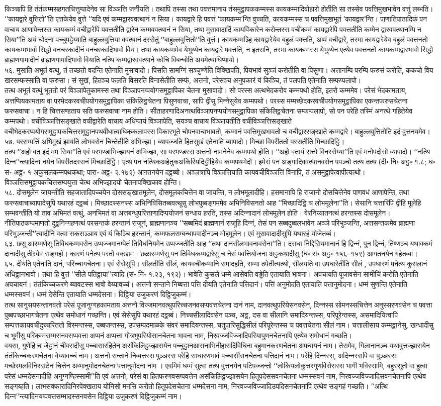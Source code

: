 किञ्‍चापि हि तंतंकम्मसहगतचित्तुप्पादेनेव सा विञ्‍ञत्ति जनीयति। तथापि तस्सा तथा पवत्तमानाय तंसमुट्ठापककम्मस्स कायकम्मादिवोहारो होतीति सा तस्सेव पवत्तिमुखभावेन वत्तुं लब्भति। ‘‘कायद्वारे वुत्तितो’’ति एत्तकेयेव वुत्ते ‘‘यदि एवं कम्मद्वारववत्थानं न सिया। कायद्वारे हि पवत्तं ‘कायकम्म’न्ति वुच्‍चति, कायकम्मस्स च पवत्तिमुखभूतं ‘कायद्वार’न्ति। पाणातिपातादिकं पन वाचाय आणापेन्तस्स कायकम्मं वचीद्वारेपि पवत्ततीति द्वारेन कम्मववत्थानं न सिया, तथा मुसावादादिं कायविकारेन करोन्तस्स वचीकम्मं कायद्वारेपि पवत्ततीति कम्मेन द्वारववत्थानम्पि न सिया’’ति अयं चोदना पच्‍चुपट्ठेय्याति बाहुल्‍लवुत्तिया ववत्थानं दस्सेतुं ‘‘बाहुल्‍लवुत्तितो’’ति वुत्तं। कायकम्मञ्हि कायद्वारेयेव बहुलं पवत्तति, अप्पं वचीद्वारे, तस्मा कायद्वारेयेव बहुलं पवत्तनतो कायकम्मभावो सिद्धो वनचरकादीनं वनचरकादिभावो विय। तथा कायकम्ममेव येभुय्येन कायद्वारे पवत्तति, न इतरानि, तस्मा कायकम्मस्स येभुय्येन एत्थेव पवत्तनतो कायकम्मद्वारभावो सिद्धो ब्राह्मणगामादीनं ब्राह्मणगामादिभावो वियाति नत्थि कम्मद्वारववत्थाने कोचि विबन्धोति अयमेत्थाधिप्पायो।  
५६. मुसाति अभूतं वत्थु, तं तच्छतो वदन्ति एतेनाति मुसावादो। पिसति सामग्गिं सञ्‍चुण्णेति विक्खिपति, पियभावं सुञ्‍ञं करोतीति वा पिसुणा। अत्तानम्पि परम्पि फरुसं करोति, ककचो विय खरसम्फस्साति वा फरुसा। सं सुखं, हितञ्‍च फलति विसरति विनासेतीति सम्फं, अत्तनो, परेसञ्‍च अनुपकारं यं किञ्‍चि, तं पलपति एतेनाति सम्फप्पलापो।  
तत्थ अभूतं वत्थुं भूततो परं विञ्‍ञापेतुकामस्स तथा विञ्‍ञापनप्पयोगसमुट्ठापिका चेतना मुसावादो। सो परस्स अत्थभेदकरोव कम्मपथो होति, इतरो कम्ममेव। परेसं भेदकामताय, अत्तप्पियकामताय वा परभेदकरवचीपयोगसमुट्ठापिका संकिलिट्ठचेतना पिसुणवाचा, सापि द्वीसु भिन्‍नेसुयेव कम्मपथो। परस्स मम्मच्छेदकरवचीपयोगसमुट्ठापिका एकन्तफरुसचेतना फरुसवाचा। न हि चित्तसण्हताय सति फरुसवाचा नाम होति। सीताहरणादिअनत्थविञ्‍ञापनप्पयोगसमुट्ठापिका संकिलिट्ठचेतना सम्फप्पलापो, सो पन परेहि तस्मिं अनत्थे गहितेयेव कम्मपथो। वचीविञ्‍ञत्तिसङ्खाते वचीद्वारेति वाचाय अधिप्पायं विञ्‍ञापेति, सयञ्‍च वाचाय विञ्‍ञायतीति वचीविञ्‍ञत्तिसङ्खाते वचीभेदकरप्पयोगसमुट्ठापकचित्तसमुट्ठानपथवीधात्वाधिककलापस्स विकारभूते चोपनवाचाभावतो, कम्मानं पवत्तिमुखभावतो च वचीद्वारसङ्खाते कम्मद्वारे। बाहुल्‍लवुत्तितोति इदं वुत्तनयमेव।  
५७. परसम्पत्तिं अभिमुखं झायति लोभवसेन चिन्तेतीति अभिज्झा। ब्यापज्‍जति हितसुखं एतेनाति ब्यापादो। मिच्छा विपरीततो पस्सतीति मिच्छादिट्ठि।  
तत्थ ‘‘अहो वत इदं मम सिया’’ति एवं परभण्डाभिज्झायनं अभिज्झा, सा परभण्डस्स अत्तनो नामनेनेव कम्मपथो होति। ‘‘अहो वतायं सत्तो विनस्सेय्या’’ति एवं मनोपदोसो ब्यापादो। ‘‘नत्थि दिन्‍न’’न्त्यादिना नयेन विपरीतदस्सनं मिच्छादिट्ठि। एत्थ पन नत्थिकअहेतुकअकिरियदिट्ठीहियेव कम्मपथभेदो। इमेसं पन अङ्गादिववत्थानवसेन पपञ्‍चो तत्थ तत्थ (दी॰ नि॰ अट्ठ॰ १.८; ध॰ स॰ अट्ठ॰ १ अकुसलकम्मपथकथा; पारा॰ अट्ठ॰ २.१७२) आगतनयेन दट्ठब्बो। अञ्‍ञत्रापि विञ्‍ञत्तियाति कायवचीविञ्‍ञत्तिं विनापि, तं असमुट्ठापेत्वापीत्यत्थो। विञ्‍ञत्तिसमुट्ठापकचित्तसम्पयुत्ता चेत्थ अभिज्झादयो चेतनापक्खिकाव होन्ति।  
५८. दोसमूलेन जायन्तीति सहजातादिपच्‍चयेन दोससङ्खातमूलेन, दोसमूलकचित्तेन वा जायन्ति, न लोभमूलादीहि। हसमानापि हि राजानो दोसचित्तेनेव पाणवधं आणापेन्ति, तथा फरुसवाचाब्यापादेसुपि यथारहं दट्ठब्बं। मिच्छादस्सनस्स अभिनिविसितब्बवत्थूसु लोभपुब्बङ्गममेव अभिनिविसनतो आह ‘‘मिच्छादिट्ठि च लोभमूलेना’’ति। सेसानि चत्तारिपि द्वीहि मूलेहि सम्भवन्तीति यो ताव अभिमतं वत्थुं, अनभिमतं वा अत्तबन्धुपरित्ताणादिप्पयोजनं सन्धाय हरति, तस्स अदिन्‍नादानं लोभमूलेन होति। वेरनिय्यातनत्थं हरन्तस्स दोसमूलेन। नीतिपाठकप्पमाणतो दुट्ठनिग्गहणत्थं परसन्तकं हरन्तानं राजूनं, ब्राह्मणानञ्‍च ‘‘सब्बमिदं ब्राह्मणानं राजूहि दिन्‍नं, तेसं पन सब्बदुब्बलभावेन अञ्‍ञे परिभुञ्‍जन्ति, अत्तसन्तकमेव ब्राह्मणा परिभुञ्‍जन्ती’’त्यादीनि वत्वा सकसञ्‍ञाय एवं यं किञ्‍चि हरन्तानं, कम्मफलसम्बन्धापवादीनञ्‍च मोहमूलेन। एवं मुसावादादीसुपि यथारहं योजेतब्बं।  
६३. छसु आरम्मणेसु तिविधकम्मवसेन उप्पज्‍जमानम्पेतं तिविधनियमेन उप्पज्‍जतीति आह ‘‘तथा दानसीलभावनावसेना’’ति। दसधा निद्दिसियमानानं हि द्विन्‍नं, पुन द्विन्‍नं, तिण्णञ्‍च यथाक्‍कमं दानादीसु तीस्वेव सङ्गहो। कारणं पनेत्थ परतो वक्खाम। छळारम्मणेसु पन तिविधकम्मद्वारेसु च नेसं पवत्तियोजना अट्ठकथादीसु (ध॰ स॰ अट्ठ॰ १५६-१५९) आगतनयेन गहेतब्बा।  
६५. दीयति एतेनाति दानं, परिच्‍चागचेतना। एवं सेसेसुपि। सीलतीति सीलं, कायवचीकम्मानि समादहति, सम्मा ठपेतीत्यत्थो, सीलयति वा उपधारेतीति सीलं , उपधारणं पनेत्थ कुसलानं अधिट्ठानभावो। तथा हि वुत्तं ‘‘सीले पतिट्ठाया’’त्यादि (सं॰ नि॰ १.२३, १९२)। भावेति कुसले धम्मे आसेवति वड्ढेति एतायाति भावना। अपचायति पूजावसेन सामीचिं करोति एतेनाति अपचायनं। तंतंकिच्‍चकरणे ब्यावटस्स भावो वेय्यावच्‍चं। अत्तनो सन्ताने निब्बत्ता पत्ति दीयति एतेनाति पत्तिदानं। पत्तिं अनुमोदति एतायाति पत्तानुमोदना। धम्मं सुणन्ति एतेनाति धम्मस्सवनं। धम्मं देसेन्ति एतायाति धम्मदेसना। दिट्ठिया उजुकरणं दिट्ठिजुकम्मं।  
तत्थ सानुसयसन्तानवतो परेसं पूजानुग्गहकामताय अत्तनो विज्‍जमानवत्थुपरिच्‍चजनवसप्पवत्तचेतना दानं नाम, दानवत्थुपरियेसनवसेन, दिन्‍नस्स सोमनस्सचित्तेन अनुस्सरणवसेन च पवत्ता पुब्बपच्छाभागचेतना एत्थेव समोधानं गच्छन्ति। एवं सेसेसुपि यथारहं दट्ठब्बं। निच्‍चसीलादिवसेन पञ्‍च, अट्ठ, दस वा सीलानि समादियन्तस्स, परिपूरेन्तस्स, असमादियित्वापि सम्पत्तकायवचीदुच्‍चरिततो विरमन्तस्स, पब्बजन्तस्स, उपसम्पदमाळके संवरं समादियन्तस्स, चतुपारिसुद्धिसीलं परिपूरेन्तस्स च पवत्तचेतना सीलं नाम। चत्तालीसाय कम्मट्ठानेसु, खन्धादीसु च भूमीसु परिकम्मसम्मसनवसप्पवत्ता अप्पनं अप्पत्ता गोत्रभुपरियोसानचेतना भावना नाम, निरवज्‍जविज्‍जादिपरियापुणनचेतनापि एत्थेव समोधानं गच्छति।  
वयसा, गुणेहि च जेट्ठानं चीवरादीसु पच्‍चासारहितेन असंकिलिट्ठज्झासयेन पच्‍चुट्ठानआसनाभिनीहारादिविधिना बहुमानकरणचेतना अपचायनं नाम। तेसमेव, गिलानानञ्‍च यथावुत्तज्झासयेन तंतंकिच्‍चकरणचेतना वेय्यावच्‍चं नाम। अत्तनो सन्ताने निब्बत्तस्स पुञ्‍ञस्स परेहि साधारणभावं पच्‍चासीसनचेतना पत्तिदानं नाम। परेहि दिन्‍नस्स, अदिन्‍नस्सपि वा पुञ्‍ञस्स मच्छेरमलविनिस्सटेन चित्तेन अब्भानुमोदनचेतना पत्तानुमोदना नाम । एवमिमं धम्मं सुत्वा तत्थ वुत्तनयेन पटिपज्‍जन्तो ‘‘लोकियलोकुत्तरगुणविसेसस्स भागी भविस्सामि, बहुस्सुतो वा हुत्वा परेसं धम्मदेसनादीहि अनुग्गण्हिस्सामी’’ति एवं अत्तनो, परेसं वा हितफरणवसप्पवत्तेन असंकिलिट्ठज्झासयेन हितूपदेससवनचेतना धम्मस्सवनं नाम, निरवज्‍जविज्‍जादिसवनचेतनापि एत्थेव सङ्गय्हति। लाभसक्‍कारादिनिरपेक्खताय योनिसो मनसि करोतो हितूपदेसचेतना धम्मदेसना नाम, निरवज्‍जविज्‍जादिउपदिसनचेतनापि एत्थेव सङ्गहं गच्छति। ‘‘अत्थि दिन्‍न’’न्त्यादिनयप्पवत्तसम्मादस्सनवसेन दिट्ठिया उजुकरणं दिट्ठिजुकम्मं नाम।  